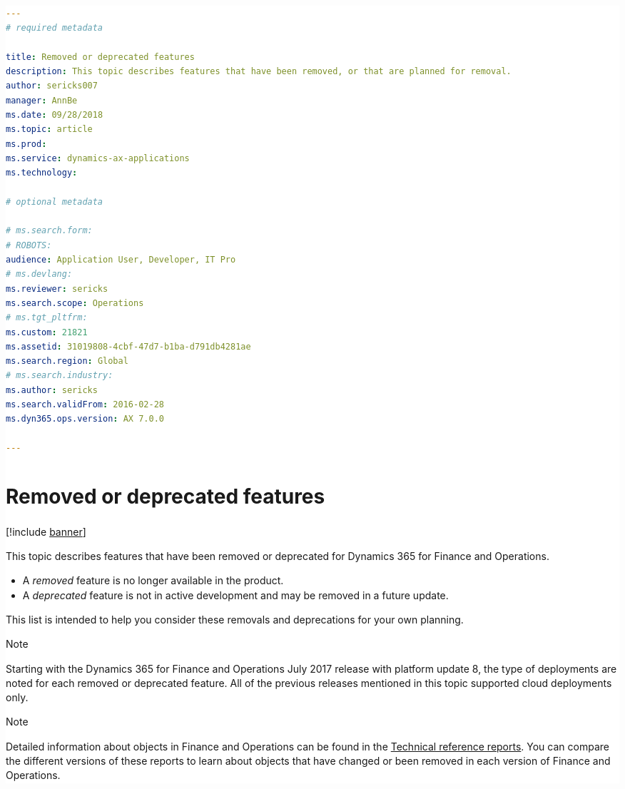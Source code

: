 ```yaml
---
# required metadata

title: Removed or deprecated features
description: This topic describes features that have been removed, or that are planned for removal.
author: sericks007
manager: AnnBe
ms.date: 09/28/2018
ms.topic: article
ms.prod: 
ms.service: dynamics-ax-applications
ms.technology: 

# optional metadata

# ms.search.form: 
# ROBOTS: 
audience: Application User, Developer, IT Pro
# ms.devlang: 
ms.reviewer: sericks
ms.search.scope: Operations
# ms.tgt_pltfrm: 
ms.custom: 21821
ms.assetid: 31019808-4cbf-47d7-b1ba-d791db4281ae
ms.search.region: Global
# ms.search.industry: 
ms.author: sericks
ms.search.validFrom: 2016-02-28 
ms.dyn365.ops.version: AX 7.0.0 

---
```


# Removed or deprecated features

[!include [banner](../includes/banner.md)]

This topic describes features that have been removed or deprecated for Dynamics 365 for Finance and Operations.

- A *removed* feature is no longer available in the product.
- A *deprecated* feature is not in active development and may be removed in a future update.

This list is intended to help you consider these removals and deprecations for your own planning. 

> [!Note]
> Starting with the Dynamics 365 for Finance and Operations July 2017 release with platform update 8, the type of deployments are noted for each removed or deprecated feature. All of the previous releases mentioned in this topic supported cloud deployments only.

> [!Note]
> Detailed information about objects in Finance and Operations can be found in the [Technical reference reports](https://mbs.microsoft.com/customersource/northamerica/AX/downloads/reports/axtechrefrep). You can compare the different versions of these reports to learn about objects that have changed or been removed in each version of Finance and Operations.
